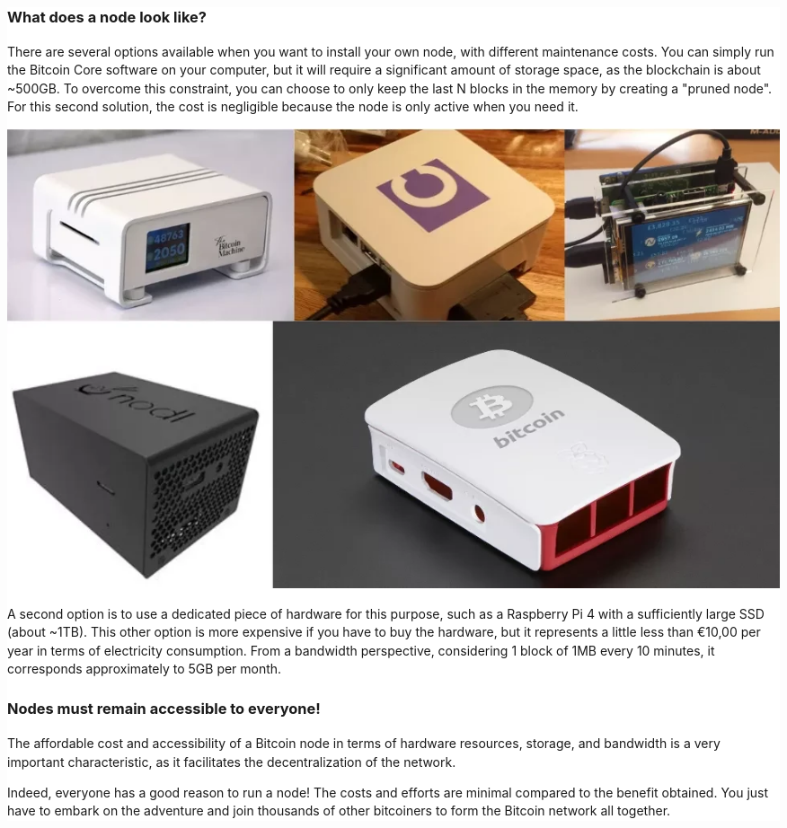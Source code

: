 ### What does a node look like?

There are several options available when you want to install your own node, with different maintenance costs. You can simply run the Bitcoin Core software on your computer, but it will require a significant amount of storage space, as the blockchain is about ~500GB. To overcome this constraint, you can choose to only keep the last N blocks in the memory by creating a "pruned node". For this second solution, the cost is negligible because the node is only active when you need it.

![image](assets/en/53.webp)

A second option is to use a dedicated piece of hardware for this purpose, such as a Raspberry Pi 4 with a sufficiently large SSD (about ~1TB). This other option is more expensive if you have to buy the hardware, but it represents a little less than €10,00 per year in terms of electricity consumption.
From a bandwidth perspective, considering 1 block of 1MB every 10 minutes, it corresponds approximately to 5GB per month.

### Nodes must remain accessible to everyone!

The affordable cost and accessibility of a Bitcoin node in terms of hardware resources, storage, and bandwidth is a very important characteristic, as it facilitates the decentralization of the network.

Indeed, everyone has a good reason to run a node! The costs and efforts are minimal compared to the benefit obtained. You just have to embark on the adventure and join thousands of other bitcoiners to form the Bitcoin network all together.
